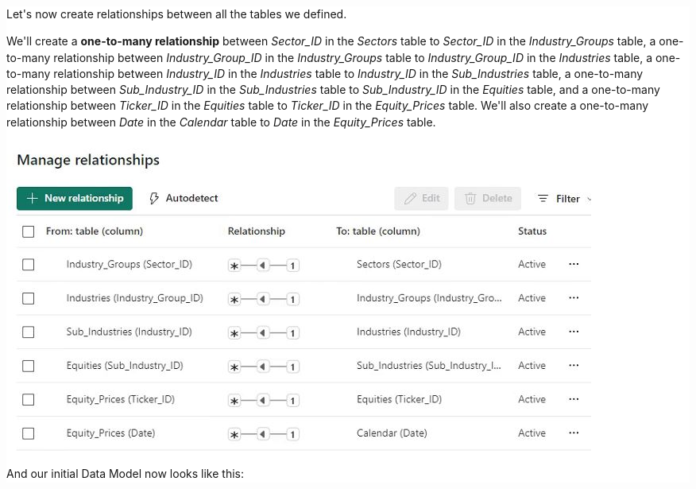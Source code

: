 Let's now create relationships between all the tables we defined.

We'll create a **one-to-many relationship** between *Sector_ID* in the *Sectors* table to *Sector_ID* in the *Industry_Groups* table, a one-to-many relationship between *Industry_Group_ID* in the *Industry_Groups* table to *Industry_Group_ID* in the *Industries* table, a one-to-many relationship between *Industry_ID* in the *Industries* table to *Industry_ID* in the *Sub_Industries* table, a one-to-many relationship between *Sub_Industry_ID* in the *Sub_Industries* table to *Sub_Industry_ID* in the *Equities* table, and a one-to-many relationship between *Ticker_ID* in the *Equities* table to *Ticker_ID* in the *Equity_Prices* table. We'll also create a one-to-many relationship between *Date* in the *Calendar* table to *Date* in the *Equity_Prices* table.

![Power_BI_Pricing_Data_Model_Relationships.jpg](https://github.com/danvuk567/SP500-Stock-Analysis/blob/main/images/Power_BI_Pricing_Data_Model_Relationships.jpg?raw=true)

And our initial Data Model now looks like this:
